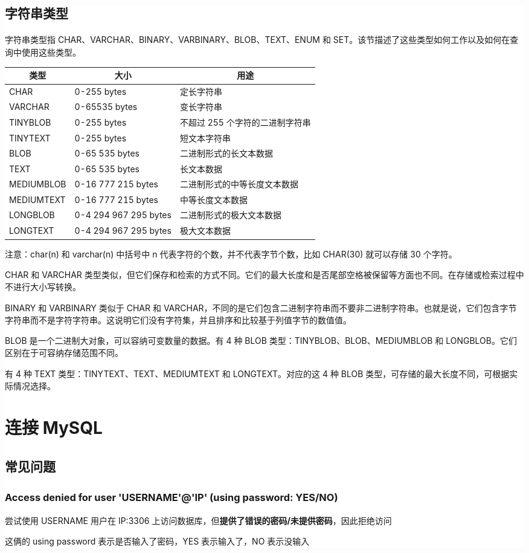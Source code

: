 ## 字符串类型

字符串类型指 CHAR、VARCHAR、BINARY、VARBINARY、BLOB、TEXT、ENUM 和 SET。该节描述了这些类型如何工作以及如何在查询中使用这些类型。

| 类型       | 大小                  | 用途                            |
| ---------- | --------------------- | ------------------------------- |
| CHAR       | 0-255 bytes           | 定长字符串                      |
| VARCHAR    | 0-65535 bytes         | 变长字符串                      |
| TINYBLOB   | 0-255 bytes           | 不超过 255 个字符的二进制字符串 |
| TINYTEXT   | 0-255 bytes           | 短文本字符串                    |
| BLOB       | 0-65 535 bytes        | 二进制形式的长文本数据          |
| TEXT       | 0-65 535 bytes        | 长文本数据                      |
| MEDIUMBLOB | 0-16 777 215 bytes    | 二进制形式的中等长度文本数据    |
| MEDIUMTEXT | 0-16 777 215 bytes    | 中等长度文本数据                |
| LONGBLOB   | 0-4 294 967 295 bytes | 二进制形式的极大文本数据        |
| LONGTEXT   | 0-4 294 967 295 bytes | 极大文本数据                    |

注意：char(n) 和 varchar(n) 中括号中 n 代表字符的个数，并不代表字节个数，比如 CHAR(30) 就可以存储 30 个字符。

CHAR 和 VARCHAR 类型类似，但它们保存和检索的方式不同。它们的最大长度和是否尾部空格被保留等方面也不同。在存储或检索过程中不进行大小写转换。

BINARY 和 VARBINARY 类似于 CHAR 和 VARCHAR，不同的是它们包含二进制字符串而不要非二进制字符串。也就是说，它们包含字节字符串而不是字符字符串。这说明它们没有字符集，并且排序和比较基于列值字节的数值值。

BLOB 是一个二进制大对象，可以容纳可变数量的数据。有 4 种 BLOB 类型：TINYBLOB、BLOB、MEDIUMBLOB 和 LONGBLOB。它们区别在于可容纳存储范围不同。

有 4 种 TEXT 类型：TINYTEXT、TEXT、MEDIUMTEXT 和 LONGTEXT。对应的这 4 种 BLOB 类型，可存储的最大长度不同，可根据实际情况选择。

# 连接 MySQL

## 常见问题

### Access denied for user 'USERNAME'@'IP' (using password: YES/NO)

尝试使用 USERNAME 用户在 IP:3306 上访问数据库，但**提供了错误的密码/未提供密码**，因此拒绝访问

这俩的 using password 表示是否输入了密码，YES 表示输入了，NO 表示没输入